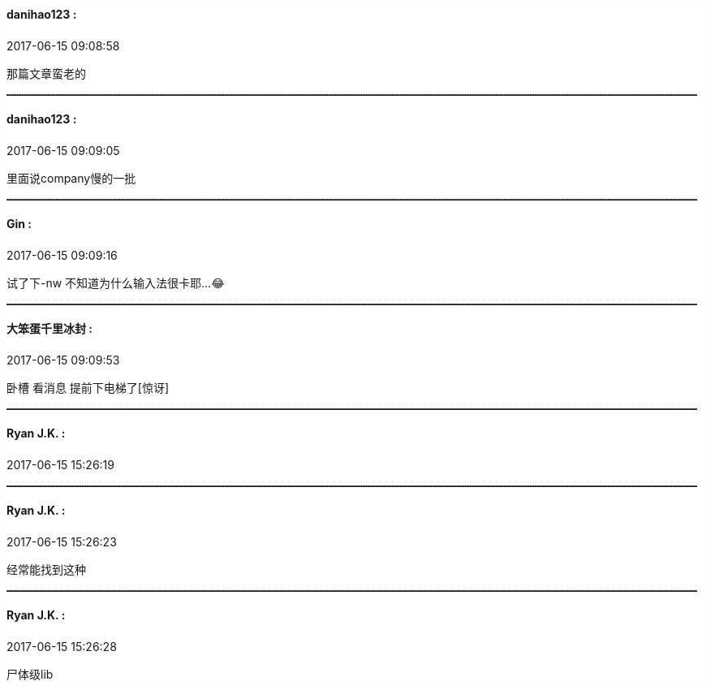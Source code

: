

#### danihao123 :

<span class="article-duration">2017-06-15 09:08:58</span>

那篇文章蛮老的

<hr style="border-top: 1px dotted grey;width:99%"/>



#### danihao123 :

<span class="article-duration">2017-06-15 09:09:05</span>

里面说company慢的一批

<hr style="border-top: 1px dotted grey;width:99%"/>



#### Gin :

<span class="article-duration">2017-06-15 09:09:16</span>

试了下-nw 不知道为什么输入法很卡耶…😂

<hr style="border-top: 1px dotted grey;width:99%"/>



#### 大笨蛋千里冰封 :

<span class="article-duration">2017-06-15 09:09:53</span>

卧槽 看消息 提前下电梯了[惊讶]

<hr style="border-top: 1px dotted grey;width:99%"/>



#### Ryan J.K. :

<span class="article-duration">2017-06-15 15:26:19</span>



<hr style="border-top: 1px dotted grey;width:99%"/>



#### Ryan J.K. :

<span class="article-duration">2017-06-15 15:26:23</span>

经常能找到这种

<hr style="border-top: 1px dotted grey;width:99%"/>



#### Ryan J.K. :

<span class="article-duration">2017-06-15 15:26:28</span>

尸体级lib
